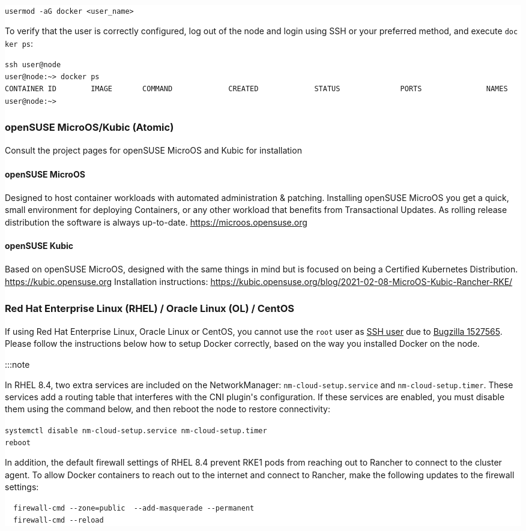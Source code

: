 ```
usermod -aG docker <user_name>
```

To verify that the user is correctly configured, log out of the node and login using SSH or your preferred method, and execute `docker ps`:

```
ssh user@node
user@node:~> docker ps
CONTAINER ID        IMAGE       COMMAND             CREATED             STATUS              PORTS               NAMES
user@node:~>
```
### openSUSE MicroOS/Kubic (Atomic)
Consult the project pages for openSUSE MicroOS and Kubic for installation
#### openSUSE MicroOS
Designed to host container workloads with automated administration & patching. Installing openSUSE MicroOS you get a quick, small environment for deploying Containers, or any other workload that benefits from Transactional Updates. As rolling release distribution the software is always up-to-date.
https://microos.opensuse.org
#### openSUSE Kubic
Based on openSUSE MicroOS, designed with the same things in mind but is focused on being a Certified Kubernetes Distribution.
https://kubic.opensuse.org
Installation instructions:
https://kubic.opensuse.org/blog/2021-02-08-MicroOS-Kubic-Rancher-RKE/

### Red Hat Enterprise Linux (RHEL) / Oracle Linux (OL) / CentOS

If using Red Hat Enterprise Linux, Oracle Linux or CentOS, you cannot use the `root` user as [SSH user](../config-options/nodes/nodes.md#ssh-users) due to [Bugzilla 1527565](https://bugzilla.redhat.com/show_bug.cgi?id=1527565). Please follow the instructions below how to setup Docker correctly, based on the way you installed Docker on the node.

:::note

In RHEL 8.4, two extra services are included on the NetworkManager: `nm-cloud-setup.service` and `nm-cloud-setup.timer`. These services add a routing table that interferes with the CNI plugin's configuration. If these services are enabled, you must disable them using the command below, and then reboot the node to restore connectivity:

```
systemctl disable nm-cloud-setup.service nm-cloud-setup.timer
reboot
```

In addition, the default firewall settings of RHEL 8.4 prevent RKE1 pods from reaching out to Rancher to connect to the cluster agent. To allow Docker containers to reach out to the internet and connect to Rancher, make the following updates to the firewall settings:

```
  firewall-cmd --zone=public  --add-masquerade --permanent
  firewall-cmd --reload
```
